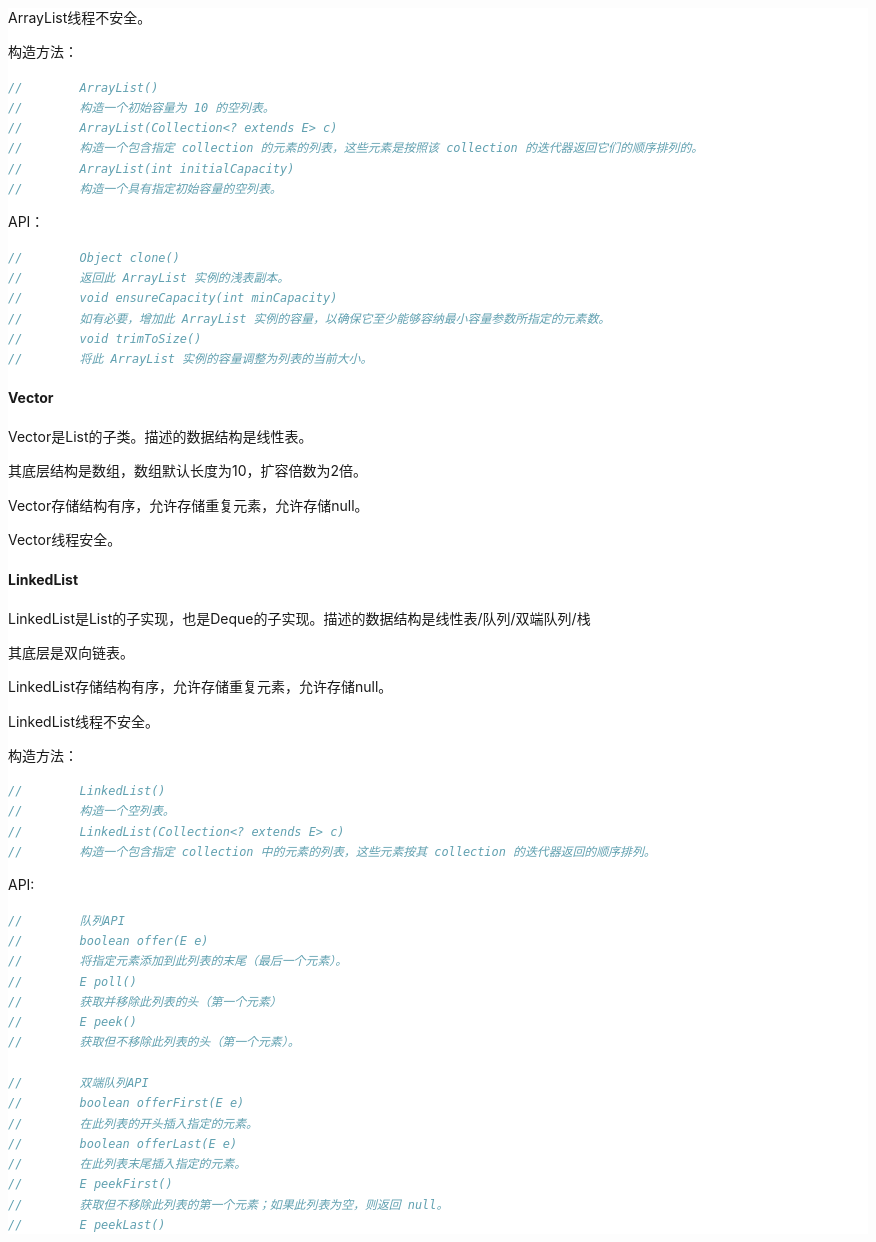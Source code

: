 ArrayList线程不安全。

构造方法：

```java
// 		  ArrayList() 
//        构造一个初始容量为 10 的空列表。 
//		  ArrayList(Collection<? extends E> c) 
//        构造一个包含指定 collection 的元素的列表，这些元素是按照该 collection 的迭代器返回它们的顺序排列的。 
//		  ArrayList(int initialCapacity) 
//        构造一个具有指定初始容量的空列表。 
```

API：

```java
//        Object clone()
//        返回此 ArrayList 实例的浅表副本。
//        void ensureCapacity(int minCapacity)
//        如有必要，增加此 ArrayList 实例的容量，以确保它至少能够容纳最小容量参数所指定的元素数。
//        void trimToSize()
//        将此 ArrayList 实例的容量调整为列表的当前大小。
```

#### Vector

Vector是List的子类。描述的数据结构是线性表。

其底层结构是数组，数组默认长度为10，扩容倍数为2倍。

Vector存储结构有序，允许存储重复元素，允许存储null。

Vector线程安全。

#### LinkedList

LinkedList是List的子实现，也是Deque的子实现。描述的数据结构是线性表/队列/双端队列/栈

其底层是双向链表。

LinkedList存储结构有序，允许存储重复元素，允许存储null。

LinkedList线程不安全。

构造方法：

```java
//		  LinkedList() 
//        构造一个空列表。 
//		  LinkedList(Collection<? extends E> c) 
//        构造一个包含指定 collection 中的元素的列表，这些元素按其 collection 的迭代器返回的顺序排列。 
```

API:

```java
//        队列API
//        boolean offer(E e)
//        将指定元素添加到此列表的末尾（最后一个元素）。
//        E poll()
//        获取并移除此列表的头（第一个元素）
//        E peek()
//        获取但不移除此列表的头（第一个元素）。

//		  双端队列API
//        boolean offerFirst(E e)
//        在此列表的开头插入指定的元素。
//        boolean offerLast(E e)
//        在此列表末尾插入指定的元素。
//        E peekFirst()
//        获取但不移除此列表的第一个元素；如果此列表为空，则返回 null。
//        E peekLast()
```
